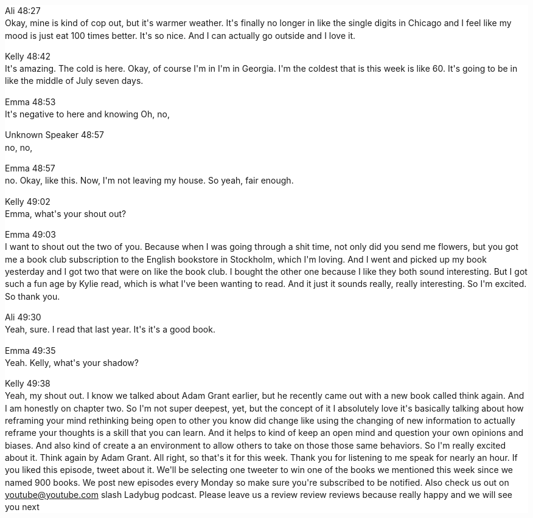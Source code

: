 Ali  48:27  
Okay, mine is kind of cop out, but it's warmer weather. It's finally no longer in like the single digits in Chicago and I feel like my mood is just eat 100 times better. It's so nice. And I can actually go outside and I love it.

Kelly  48:42  
It's amazing. The cold is here. Okay, of course I'm in I'm in Georgia. I'm the coldest that is this week is like 60. It's going to be in like the middle of July seven days.

Emma  48:53  
It's negative to here and knowing Oh, no,

Unknown Speaker  48:57  
no, no,

Emma  48:57  
no. Okay, like this. Now, I'm not leaving my house. So yeah, fair enough.

Kelly  49:02  
Emma, what's your shout out?

Emma  49:03  
I want to shout out the two of you. Because when I was going through a shit time, not only did you send me flowers, but you got me a book club subscription to the English bookstore in Stockholm, which I'm loving. And I went and picked up my book yesterday and I got two that were on like the book club. I bought the other one because I like they both sound interesting. But I got such a fun age by Kylie read, which is what I've been wanting to read. And it just it sounds really, really interesting. So I'm excited. So thank you.

Ali  49:30  
Yeah, sure. I read that last year. It's it's a good book.

Emma  49:35  
Yeah. Kelly, what's your shadow?

Kelly  49:38  
Yeah, my shout out. I know we talked about Adam Grant earlier, but he recently came out with a new book called think again. And I am honestly on chapter two. So I'm not super deepest, yet, but the concept of it I absolutely love it's basically talking about how reframing your mind rethinking being open to other you know did change like using the changing of new information to actually reframe your thoughts is a skill that you can learn. And it helps to kind of keep an open mind and question your own opinions and biases. And also kind of create a an environment to allow others to take on those those same behaviors. So I'm really excited about it. Think again by Adam Grant. All right, so that's it for this week. Thank you for listening to me speak for nearly an hour. If you liked this episode, tweet about it. We'll be selecting one tweeter to win one of the books we mentioned this week since we named 900 books. We post new episodes every Monday so make sure you're subscribed to be notified. Also check us out on youtube@youtube.com slash Ladybug podcast. Please leave us a review review reviews because really happy and we will see you next

